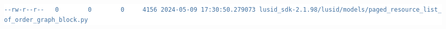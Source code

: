 ```diff
--rw-r--r--   0        0        0     4156 2024-05-09 17:30:50.279073 lusid_sdk-2.1.98/lusid/models/paged_resource_list_of_order_graph_block.py
